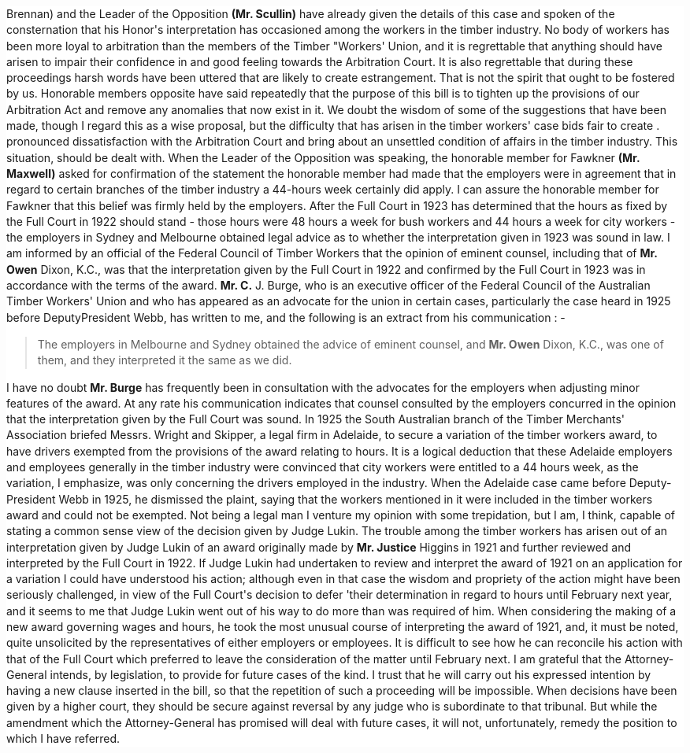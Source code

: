 Brennan) and the Leader of the Opposition  **(Mr. Scullin)**  have already given the details of this case and spoken of the consternation that his Honor's interpretation has occasioned among the workers in the timber industry. No body of workers has been more loyal to arbitration than the members of the Timber "Workers' Union, and it is regrettable that anything should have arisen to impair their confidence in and good feeling towards the Arbitration Court. It is also regrettable that during these proceedings harsh words have been uttered that are likely to create estrangement. That is not the spirit that ought to be fostered by us. Honorable members opposite have said repeatedly that the purpose of this bill is to tighten up the provisions of our Arbitration Act and remove any anomalies that now exist in it. We doubt the wisdom of some of the suggestions that have been made, though I regard this as a wise proposal, but the difficulty that has arisen in the timber workers' case bids fair to create . pronounced dissatisfaction with the Arbitration Court and bring about an unsettled condition of affairs in the timber industry. This situation, should be dealt with. When the Leader of the Opposition was speaking, the honorable member for Fawkner  **(Mr. Maxwell)**  asked for confirmation of the statement the honorable member had made that the employers were in agreement that in regard to certain branches of the timber industry a 44-hours week certainly did apply. I can assure the honorable member for Fawkner that this belief was firmly held by the employers. After the Full Court in 1923 has determined that the hours as fixed by the Full Court in 1922 should stand - those hours were 48 hours a week for bush workers and 44 hours a week for city workers - the employers in Sydney and Melbourne obtained legal advice as to whether the interpretation given in 1923 was sound in law. I am informed by an official of the Federal Council of Timber Workers that the opinion of eminent counsel, including that of  **Mr. Owen**  Dixon, K.C., was that the interpretation given by the Full Court in 1922 and confirmed by the Full Court in 1923 was in accordance with the terms of the award.  **Mr. C.**  J. Burge, who is an executive officer of the Federal Council of the Australian Timber Workers' Union and who has appeared as an advocate for the union in certain cases, particularly the case heard in 1925 before DeputyPresident Webb, has written to me, and the following is an extract from his communication : - 

  >The employers in Melbourne and Sydney obtained the advice of eminent counsel, and  **Mr. Owen**  Dixon, K.C., was one of them, and they interpreted it the same as we did. 

I have no doubt  **Mr. Burge**  has frequently been in consultation with the advocates for the employers when adjusting minor features of the award. At any rate his communication indicates that counsel consulted by the employers concurred in the opinion that the interpretation given by the Full Court was sound. In 1925 the South Australian branch of the Timber Merchants' Association briefed Messrs. Wright and Skipper, a legal firm in Adelaide, to secure a variation of the timber workers award, to have drivers exempted from the provisions of the award relating to hours. It is a logical deduction that these Adelaide employers and employees generally in the timber industry were convinced that city workers were entitled to a 44 hours week, as the variation, I emphasize, was only concerning the drivers employed in the industry. When the Adelaide case came before Deputy-President Webb in 1925, he dismissed the plaint, saying that the workers mentioned in it were included in the timber workers award and could not be exempted. Not being a legal man I venture my opinion with some trepidation, but I am, I think, capable of stating a common sense view of the decision given by Judge Lukin. The trouble among the timber workers has arisen out of an interpretation given by Judge Lukin of an award originally made by  **Mr. Justice**  Higgins in 1921 and further reviewed and interpreted by the Full Court in 1922. If Judge Lukin had undertaken to review and interpret the award of 1921 on an application for a variation I could have understood his action; although even in that case the wisdom and propriety of the action might have been seriously challenged, in view of the Full Court's decision to defer 'their determination in regard to hours until February next year, and it seems to me that Judge Lukin went out of his way to do more than was required of him. When considering the making of a new award governing wages and hours, he took the most unusual course of interpreting the award of 1921, and, it must be noted, quite unsolicited by the representatives of either employers or employees. It is difficult to see how he can reconcile his action with that of the Full Court which preferred to leave the consideration of the matter until February next. I am grateful that the Attorney-General intends, by legislation, to provide for future cases of the kind. I trust that he will carry out his expressed intention by having a new clause inserted in the bill, so that the repetition of such a proceeding will be impossible. When decisions have been given by a higher court, they should be secure against reversal by any judge who is subordinate to that tribunal. But while the amendment which the Attorney-General has promised will deal with future cases, it will not, unfortunately, remedy the position to which I have referred. 
